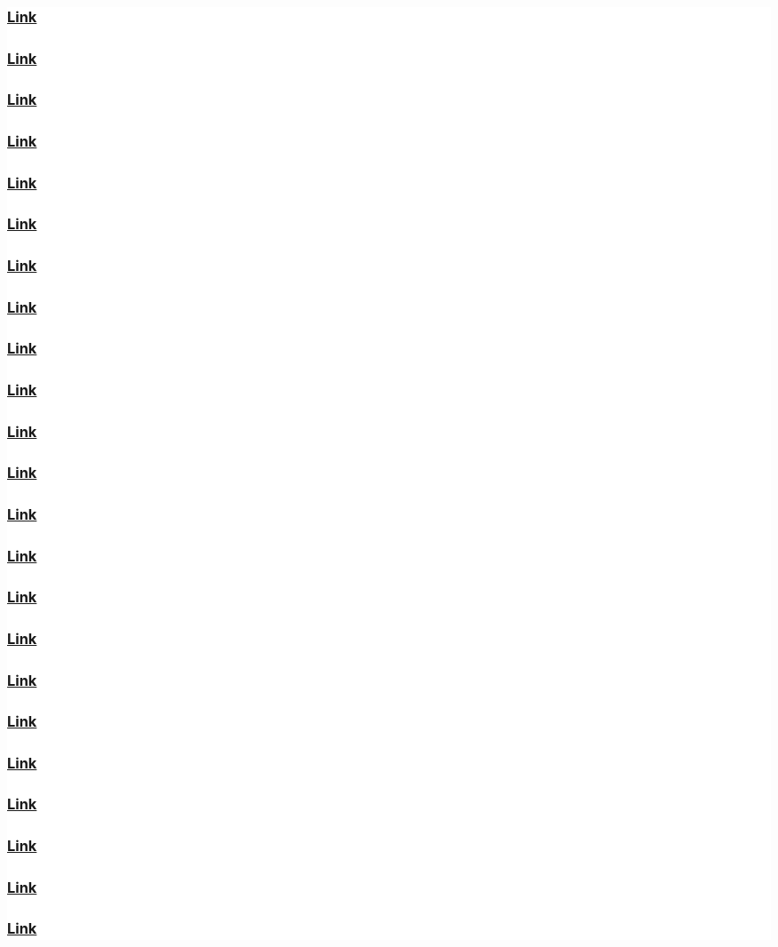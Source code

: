 ### [Link](https://images.dog.ceo/breeds/spaniel-sussex/n02102480_2648.jpg)
### [Link](https://images.dog.ceo/breeds/spaniel-sussex/n02102480_267.jpg)
### [Link](https://images.dog.ceo/breeds/spaniel-sussex/n02102480_276.jpg)
### [Link](https://images.dog.ceo/breeds/spaniel-sussex/n02102480_2875.jpg)
### [Link](https://images.dog.ceo/breeds/spaniel-sussex/n02102480_2899.jpg)
### [Link](https://images.dog.ceo/breeds/spaniel-sussex/n02102480_308.jpg)
### [Link](https://images.dog.ceo/breeds/spaniel-sussex/n02102480_3108.jpg)
### [Link](https://images.dog.ceo/breeds/spaniel-sussex/n02102480_3436.jpg)
### [Link](https://images.dog.ceo/breeds/spaniel-sussex/n02102480_3588.jpg)
### [Link](https://images.dog.ceo/breeds/spaniel-sussex/n02102480_366.jpg)
### [Link](https://images.dog.ceo/breeds/spaniel-sussex/n02102480_3685.jpg)
### [Link](https://images.dog.ceo/breeds/spaniel-sussex/n02102480_3717.jpg)
### [Link](https://images.dog.ceo/breeds/spaniel-sussex/n02102480_3762.jpg)
### [Link](https://images.dog.ceo/breeds/spaniel-sussex/n02102480_3771.jpg)
### [Link](https://images.dog.ceo/breeds/spaniel-sussex/n02102480_4030.jpg)
### [Link](https://images.dog.ceo/breeds/spaniel-sussex/n02102480_41.jpg)
### [Link](https://images.dog.ceo/breeds/spaniel-sussex/n02102480_4132.jpg)
### [Link](https://images.dog.ceo/breeds/spaniel-sussex/n02102480_4134.jpg)
### [Link](https://images.dog.ceo/breeds/spaniel-sussex/n02102480_4150.jpg)
### [Link](https://images.dog.ceo/breeds/spaniel-sussex/n02102480_4179.jpg)
### [Link](https://images.dog.ceo/breeds/spaniel-sussex/n02102480_4217.jpg)
### [Link](https://images.dog.ceo/breeds/spaniel-sussex/n02102480_424.jpg)
### [Link](https://images.dog.ceo/breeds/spaniel-sussex/n02102480_4244.jpg)